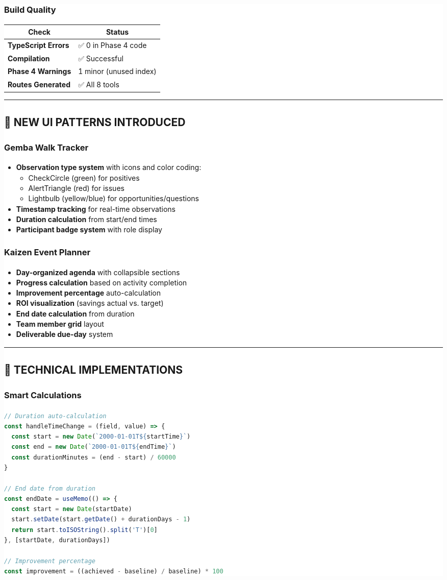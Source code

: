 ### Build Quality
| Check | Status |
|-------|--------|
| **TypeScript Errors** | ✅ 0 in Phase 4 code |
| **Compilation** | ✅ Successful |
| **Phase 4 Warnings** | 1 minor (unused index) |
| **Routes Generated** | ✅ All 8 tools |

---

## 🎨 NEW UI PATTERNS INTRODUCED

### Gemba Walk Tracker
- **Observation type system** with icons and color coding:
  - CheckCircle (green) for positives
  - AlertTriangle (red) for issues
  - Lightbulb (yellow/blue) for opportunities/questions
- **Timestamp tracking** for real-time observations
- **Duration calculation** from start/end times
- **Participant badge system** with role display

### Kaizen Event Planner
- **Day-organized agenda** with collapsible sections
- **Progress calculation** based on activity completion
- **Improvement percentage** auto-calculation
- **ROI visualization** (savings actual vs. target)
- **End date calculation** from duration
- **Team member grid** layout
- **Deliverable due-day** system

---

## 🔧 TECHNICAL IMPLEMENTATIONS

### Smart Calculations
```typescript
// Duration auto-calculation
const handleTimeChange = (field, value) => {
  const start = new Date(`2000-01-01T${startTime}`)
  const end = new Date(`2000-01-01T${endTime}`)
  const durationMinutes = (end - start) / 60000
}

// End date from duration
const endDate = useMemo(() => {
  const start = new Date(startDate)
  start.setDate(start.getDate() + durationDays - 1)
  return start.toISOString().split('T')[0]
}, [startDate, durationDays])

// Improvement percentage
const improvement = ((achieved - baseline) / baseline) * 100
```
